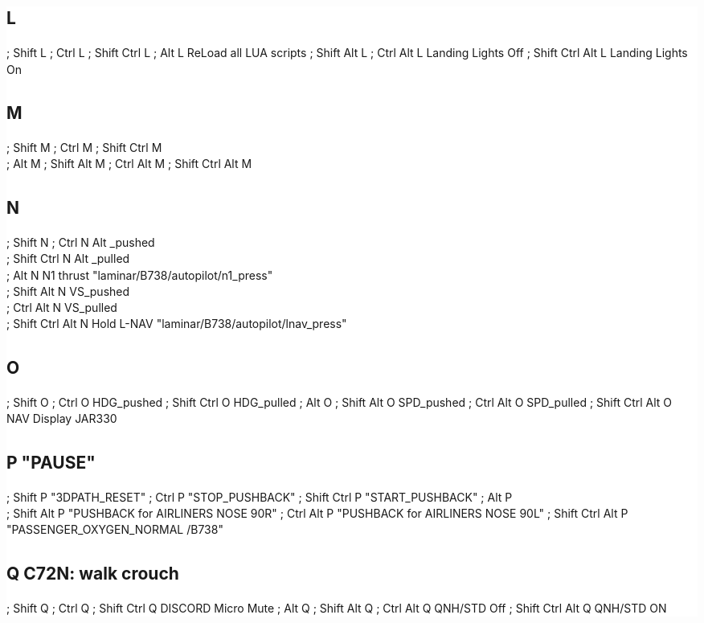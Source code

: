 ##                   L
  ; Shift            L
  ;        Ctrl      L
  ; Shift  Ctrl      L
  ;              Alt L    ReLoad all LUA scripts
  ; Shift        Alt L
  ;        Ctrl  Alt L    Landing Lights Off
  ; Shift  Ctrl  Alt L    Landing Lights On

##                   M
  ; Shift            M
  ;        Ctrl      M
  ; Shift  Ctrl      M    
  ;              Alt M
  ; Shift        Alt M
  ;        Ctrl  Alt M
  ; Shift  Ctrl  Alt M

##                   N
  ; Shift            N
  ;        Ctrl      N     Alt _pushed                    
  ; Shift  Ctrl      N   Alt _pulled              
  ;              Alt N   N1 thrust "laminar/B738/autopilot/n1_press"               
  ; Shift        Alt N      VS_pushed               
  ;        Ctrl  Alt N   VS_pulled              
  ; Shift  Ctrl  Alt N    Hold L-NAV "laminar/B738/autopilot/lnav_press"

##                   O
  ; Shift            O
  ;        Ctrl      O    HDG_pushed
  ; Shift  Ctrl      O    HDG_pulled
  ;              Alt O
  ; Shift        Alt O    SPD_pushed
  ;        Ctrl  Alt O    SPD_pulled
  ; Shift  Ctrl  Alt O    NAV Display JAR330

##                   P    "PAUSE"
  ; Shift            P    "3DPATH_RESET"
  ;        Ctrl      P    "STOP_PUSHBACK"
  ; Shift  Ctrl      P    "START_PUSHBACK"
  ;              Alt P    
  ; Shift        Alt P    "PUSHBACK for AIRLINERS NOSE 90R"
  ;        Ctrl  Alt P    "PUSHBACK for AIRLINERS NOSE 90L"
  ; Shift  Ctrl  Alt P    "PASSENGER_OXYGEN_NORMAL /B738"

##                   Q    C72N: walk crouch
  ; Shift            Q
  ;        Ctrl      Q
  ; Shift  Ctrl      Q    DISCORD Micro Mute
  ;              Alt Q
  ; Shift        Alt Q
  ;        Ctrl  Alt Q    QNH/STD Off
  ; Shift  Ctrl  Alt Q    QNH/STD ON    
